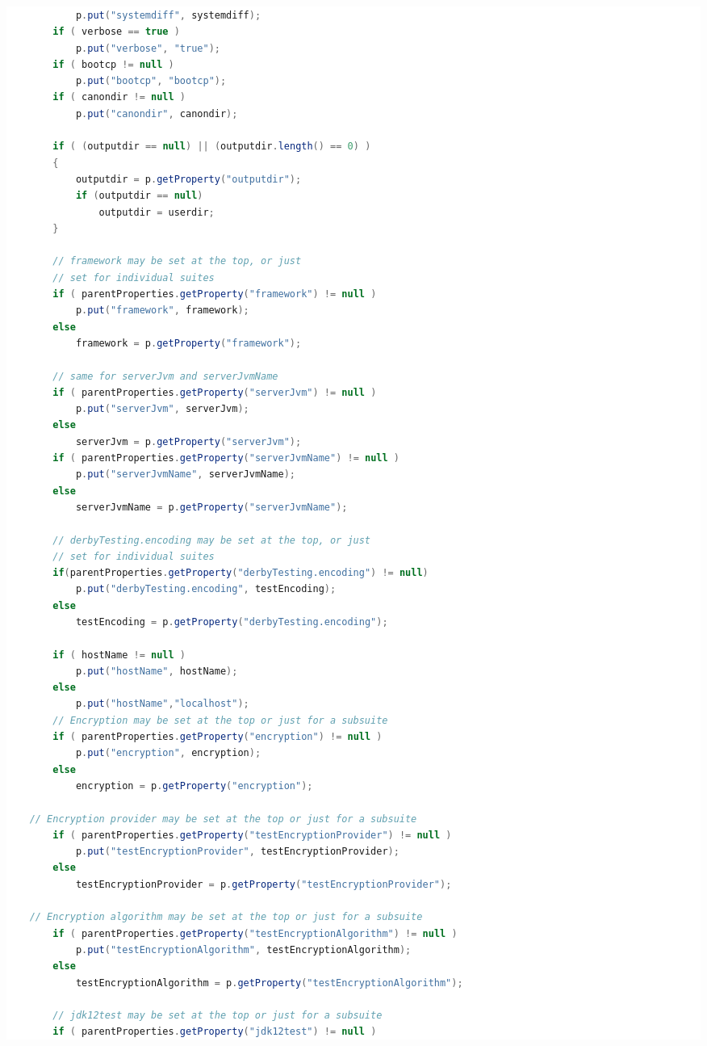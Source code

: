 ```java
            p.put("systemdiff", systemdiff);
        if ( verbose == true )
            p.put("verbose", "true");
        if ( bootcp != null )
            p.put("bootcp", "bootcp");
        if ( canondir != null )
            p.put("canondir", canondir);

		if ( (outputdir == null) || (outputdir.length() == 0) )
		{
		    outputdir = p.getProperty("outputdir");
		    if (outputdir == null)
		        outputdir = userdir;
		}

	    // framework may be set at the top, or just
	    // set for individual suites
	    if ( parentProperties.getProperty("framework") != null )
		    p.put("framework", framework);
		else
            framework = p.getProperty("framework");

		// same for serverJvm and serverJvmName
        if ( parentProperties.getProperty("serverJvm") != null )
            p.put("serverJvm", serverJvm);
		else
            serverJvm = p.getProperty("serverJvm");
        if ( parentProperties.getProperty("serverJvmName") != null )
            p.put("serverJvmName", serverJvmName);
		else
            serverJvmName = p.getProperty("serverJvmName");
        
        // derbyTesting.encoding may be set at the top, or just
        // set for individual suites
        if(parentProperties.getProperty("derbyTesting.encoding") != null)
		    p.put("derbyTesting.encoding", testEncoding);
		else
            testEncoding = p.getProperty("derbyTesting.encoding");

        if ( hostName != null )
            p.put("hostName", hostName);
        else
        	p.put("hostName","localhost");
        // Encryption may be set at the top or just for a subsuite
	    if ( parentProperties.getProperty("encryption") != null )
		    p.put("encryption", encryption);
		else
            encryption = p.getProperty("encryption");

	// Encryption provider may be set at the top or just for a subsuite
	    if ( parentProperties.getProperty("testEncryptionProvider") != null )
		    p.put("testEncryptionProvider", testEncryptionProvider);
		else
            testEncryptionProvider = p.getProperty("testEncryptionProvider");

	// Encryption algorithm may be set at the top or just for a subsuite
	    if ( parentProperties.getProperty("testEncryptionAlgorithm") != null )
		    p.put("testEncryptionAlgorithm", testEncryptionAlgorithm);
		else
            testEncryptionAlgorithm = p.getProperty("testEncryptionAlgorithm");

        // jdk12test may be set at the top or just for a subsuite
	    if ( parentProperties.getProperty("jdk12test") != null )
```